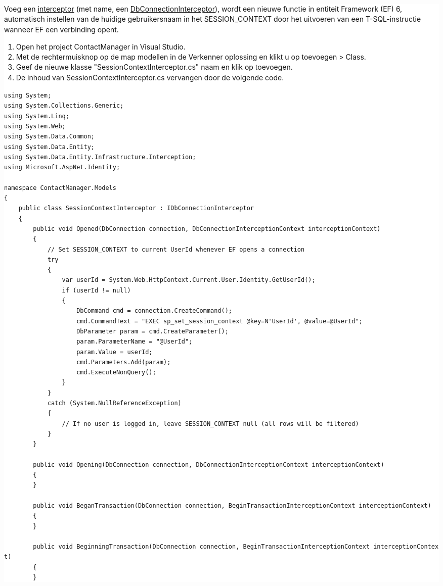 Voeg een [interceptor](https://msdn.microsoft.com/data/dn469464.aspx) (met name, een [DbConnectionInterceptor](https://msdn.microsoft.com/library/system.data.entity.infrastructure.interception.idbconnectioninterceptor)), wordt een nieuwe functie in entiteit Framework (EF) 6, automatisch instellen van de huidige gebruikersnaam in het SESSION_CONTEXT door het uitvoeren van een T-SQL-instructie wanneer EF een verbinding opent.

1.  Open het project ContactManager in Visual Studio.
2.  Met de rechtermuisknop op de map modellen in de Verkenner oplossing en klikt u op toevoegen > Class.
3.  Geef de nieuwe klasse "SessionContextInterceptor.cs" naam en klik op toevoegen.
4.  De inhoud van SessionContextInterceptor.cs vervangen door de volgende code.

```
using System;
using System.Collections.Generic;
using System.Linq;
using System.Web;
using System.Data.Common;
using System.Data.Entity;
using System.Data.Entity.Infrastructure.Interception;
using Microsoft.AspNet.Identity;

namespace ContactManager.Models
{
    public class SessionContextInterceptor : IDbConnectionInterceptor
    {
        public void Opened(DbConnection connection, DbConnectionInterceptionContext interceptionContext)
        {
            // Set SESSION_CONTEXT to current UserId whenever EF opens a connection
            try
            {
                var userId = System.Web.HttpContext.Current.User.Identity.GetUserId();
                if (userId != null)
                {
                    DbCommand cmd = connection.CreateCommand();
                    cmd.CommandText = "EXEC sp_set_session_context @key=N'UserId', @value=@UserId";
                    DbParameter param = cmd.CreateParameter();
                    param.ParameterName = "@UserId";
                    param.Value = userId;
                    cmd.Parameters.Add(param);
                    cmd.ExecuteNonQuery();
                }
            }
            catch (System.NullReferenceException)
            {
                // If no user is logged in, leave SESSION_CONTEXT null (all rows will be filtered)
            }
        }
        
        public void Opening(DbConnection connection, DbConnectionInterceptionContext interceptionContext)
        {
        }

        public void BeganTransaction(DbConnection connection, BeginTransactionInterceptionContext interceptionContext)
        {
        }

        public void BeginningTransaction(DbConnection connection, BeginTransactionInterceptionContext interceptionContext)
        {
        }

```